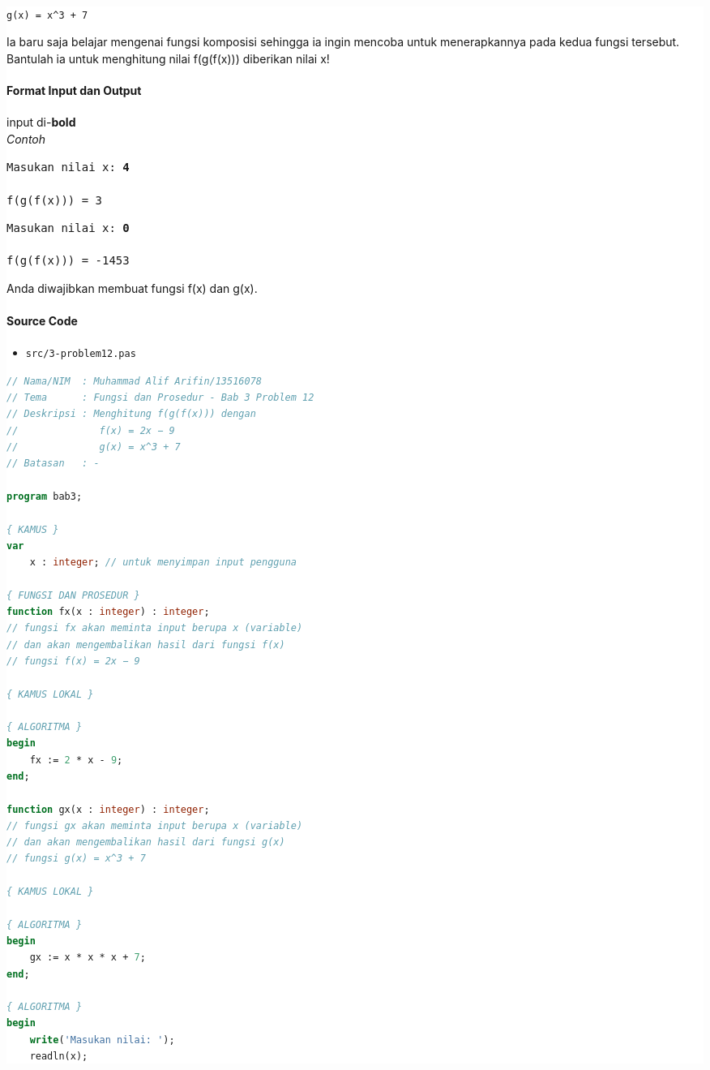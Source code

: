 `g(x) = x^3 + 7`

Ia baru saja belajar mengenai fungsi komposisi sehingga ia ingin mencoba untuk menerapkannya pada kedua fungsi tersebut. Bantulah ia untuk menghitung nilai f(g(f(x))) diberikan nilai x!

#### Format Input dan Output
input di-**bold**  
*Contoh*
<pre>
Masukan nilai x: <b>4</b>

f(g(f(x))) = 3
</pre>
<pre>
Masukan nilai x: <b>0</b>

f(g(f(x))) = -1453
</pre>

Anda diwajibkan membuat fungsi f(x) dan g(x).

#### Source Code
- `src/3-problem12.pas`
```pas
// Nama/NIM  : Muhammad Alif Arifin/13516078
// Tema      : Fungsi dan Prosedur - Bab 3 Problem 12
// Deskripsi : Menghitung f(g(f(x))) dengan
//              f(x) = 2x − 9
//              g(x) = x^3 + 7
// Batasan   : - 

program bab3;

{ KAMUS }
var
    x : integer; // untuk menyimpan input pengguna

{ FUNGSI DAN PROSEDUR }
function fx(x : integer) : integer;
// fungsi fx akan meminta input berupa x (variable)
// dan akan mengembalikan hasil dari fungsi f(x)
// fungsi f(x) = 2x − 9

{ KAMUS LOKAL }

{ ALGORITMA }
begin
    fx := 2 * x - 9;
end;

function gx(x : integer) : integer;
// fungsi gx akan meminta input berupa x (variable)
// dan akan mengembalikan hasil dari fungsi g(x)
// fungsi g(x) = x^3 + 7

{ KAMUS LOKAL }

{ ALGORITMA }
begin
    gx := x * x * x + 7;
end;

{ ALGORITMA }
begin
    write('Masukan nilai: ');
    readln(x);
```